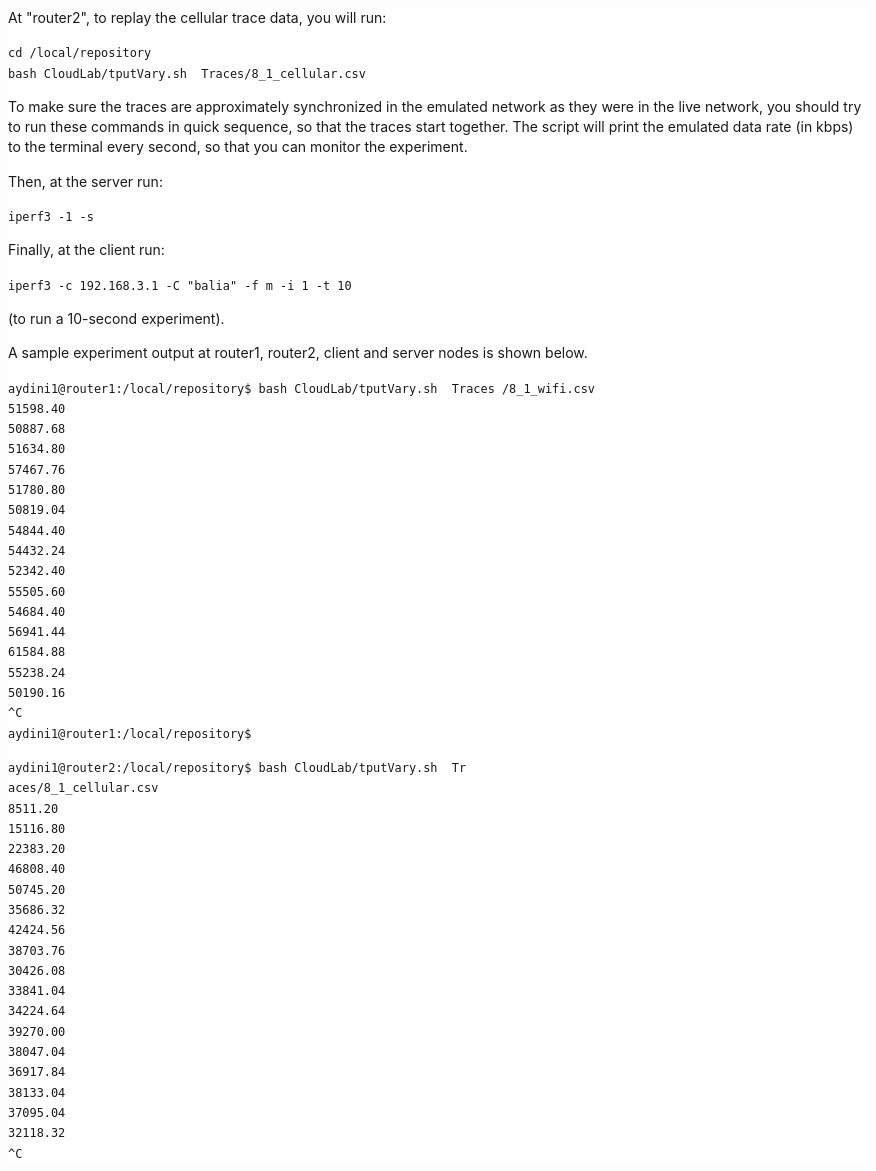At "router2", to replay the cellular trace data, you will run:

```
cd /local/repository
bash CloudLab/tputVary.sh  Traces/8_1_cellular.csv
```

To make sure the traces are approximately synchronized in the emulated network as they were in the live network, you should try to run these commands in quick sequence, so that the traces start together. The script will print the emulated data rate (in kbps) to the terminal every second, so that you can monitor the experiment.

 
Then, at the server run: 
```
iperf3 -1 -s
```

Finally, at the client run: 
```
iperf3 -c 192.168.3.1 -C "balia" -f m -i 1 -t 10 
```
(to run a 10-second experiment).

A sample experiment output at router1, router2, client and server nodes is shown below. 
```
aydini1@router1:/local/repository$ bash CloudLab/tputVary.sh  Traces /8_1_wifi.csv
51598.40
50887.68
51634.80
57467.76
51780.80
50819.04
54844.40
54432.24
52342.40
55505.60
54684.40
56941.44
61584.88
55238.24
50190.16
^C
aydini1@router1:/local/repository$

```

```
aydini1@router2:/local/repository$ bash CloudLab/tputVary.sh  Tr
aces/8_1_cellular.csv                                           
8511.20                                                         
15116.80                                                        
22383.20                                                        
46808.40                                                        
50745.20                                                        
35686.32                                                        
42424.56                                                        
38703.76                                                        
30426.08                                                        
33841.04                                                        
34224.64                                                        
39270.00                                                        
38047.04                                                        
36917.84                                                        
38133.04                                                        
37095.04                                                        
32118.32                                                        
^C                                                              
```
